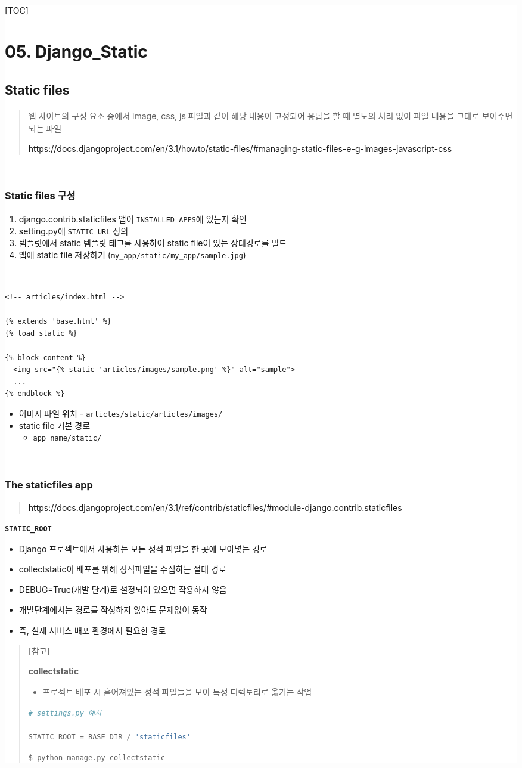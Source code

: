[TOC]

# 05. Django_Static

## Static files

> 웹 사이트의 구성 요소 중에서 image, css, js 파일과 같이 해당 내용이 고정되어 응답을 할 때 별도의 처리 없이 파일 내용을 그대로 보여주면 되는 파일
>
> https://docs.djangoproject.com/en/3.1/howto/static-files/#managing-static-files-e-g-images-javascript-css

<br>

### Static files 구성

1. django.contrib.staticfiles 앱이 `INSTALLED_APPS`에 있는지 확인
2. setting.py에 `STATIC_URL` 정의
3. 템플릿에서 static 템플릿 태그를 사용하여 static file이 있는 상대경로를 빌드
4. 앱에 static file 저장하기 (`my_app/static/my_app/sample.jpg`)

<br>

```django
<!-- articles/index.html -->

{% extends 'base.html' %}
{% load static %}

{% block content %}
  <img src="{% static 'articles/images/sample.png' %}" alt="sample">
  ...
{% endblock %}
```

- 이미지 파일 위치 - `articles/static/articles/images/`
- static file 기본 경로
  - `app_name/static/`

<br>

### The staticfiles app

> https://docs.djangoproject.com/en/3.1/ref/contrib/staticfiles/#module-django.contrib.staticfiles

**`STATIC_ROOT`**

- Django 프로젝트에서 사용하는 모든 정적 파일을 한 곳에 모아넣는 경로

- collectstatic이 배포를 위해 정적파일을 수집하는 절대 경로
- DEBUG=True(개발 단계)로 설정되어 있으면 작용하지 않음
- 개발단계에서는 경로를 작성하지 않아도 문제없이 동작
- 즉, 실제 서비스 배포 환경에서 필요한 경로

> [참고]
>
> **collectstatic**
>
> - 프로젝트 배포 시 흩어져있는 정적 파일들을 모아 특정 디렉토리로 옮기는 작업
>
> ```python
> # settings.py 예시
> 
> STATIC_ROOT = BASE_DIR / 'staticfiles'
> ```
>
> ```bash
> $ python manage.py collectstatic